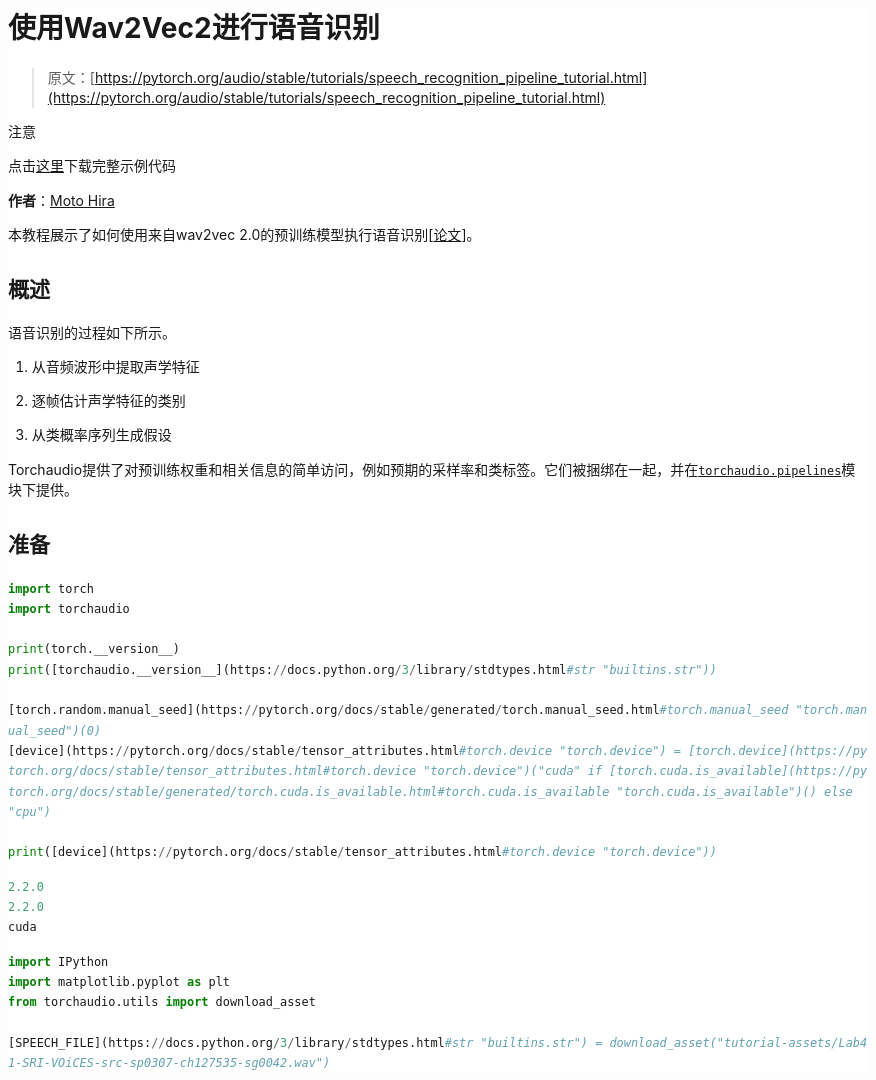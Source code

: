 # 使用Wav2Vec2进行语音识别

> 原文：[https://pytorch.org/audio/stable/tutorials/speech_recognition_pipeline_tutorial.html](https://pytorch.org/audio/stable/tutorials/speech_recognition_pipeline_tutorial.html)

注意

点击[这里](#sphx-glr-download-tutorials-speech-recognition-pipeline-tutorial-py)下载完整示例代码

**作者**：[Moto Hira](mailto:moto%40meta.com)

本教程展示了如何使用来自wav2vec 2.0的预训练模型执行语音识别[[论文](https://arxiv.org/abs/2006.11477)]。

## 概述[](#overview "跳转到此标题")

语音识别的过程如下所示。

1.  从音频波形中提取声学特征

1.  逐帧估计声学特征的类别

1.  从类概率序列生成假设

Torchaudio提供了对预训练权重和相关信息的简单访问，例如预期的采样率和类标签。它们被捆绑在一起，并在[`torchaudio.pipelines`](../pipelines.html#module-torchaudio.pipelines "torchaudio.pipelines")模块下提供。

## 准备[](#preparation "跳转到此标题")

```py
import torch
import torchaudio

print(torch.__version__)
print([torchaudio.__version__](https://docs.python.org/3/library/stdtypes.html#str "builtins.str"))

[torch.random.manual_seed](https://pytorch.org/docs/stable/generated/torch.manual_seed.html#torch.manual_seed "torch.manual_seed")(0)
[device](https://pytorch.org/docs/stable/tensor_attributes.html#torch.device "torch.device") = [torch.device](https://pytorch.org/docs/stable/tensor_attributes.html#torch.device "torch.device")("cuda" if [torch.cuda.is_available](https://pytorch.org/docs/stable/generated/torch.cuda.is_available.html#torch.cuda.is_available "torch.cuda.is_available")() else "cpu")

print([device](https://pytorch.org/docs/stable/tensor_attributes.html#torch.device "torch.device")) 
```

```py
2.2.0
2.2.0
cuda 
```

```py
import IPython
import matplotlib.pyplot as plt
from torchaudio.utils import download_asset

[SPEECH_FILE](https://docs.python.org/3/library/stdtypes.html#str "builtins.str") = download_asset("tutorial-assets/Lab41-SRI-VOiCES-src-sp0307-ch127535-sg0042.wav") 
```
